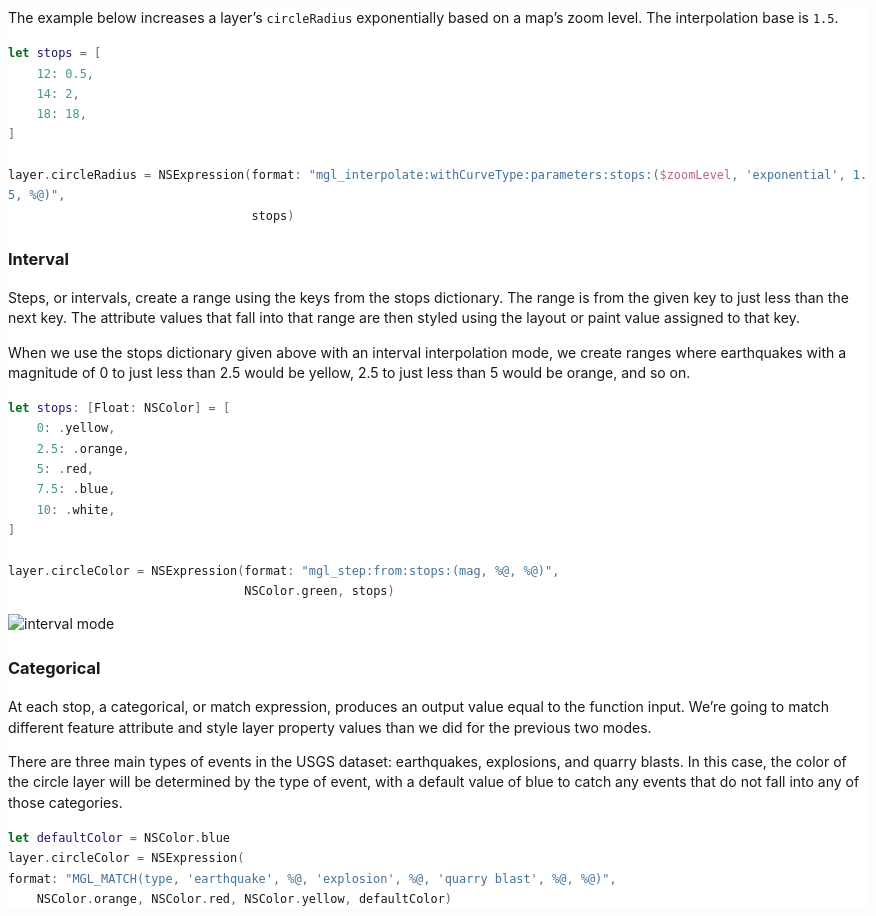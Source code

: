 The example below increases a layer’s `circleRadius` exponentially based on a map’s zoom level. The interpolation base is `1.5`.
```swift
let stops = [
    12: 0.5,
    14: 2,
    18: 18,
]

layer.circleRadius = NSExpression(format: "mgl_interpolate:withCurveType:parameters:stops:($zoomLevel, 'exponential', 1.5, %@)",
                                  stops)
```

### Interval

Steps, or intervals, create a range using the keys from the stops dictionary. The range is from the given key to just less than the next key. The attribute values that fall into that range are then styled using the layout or paint value assigned to that key.

When we use the stops dictionary given above with an interval interpolation mode, we create ranges where earthquakes with a magnitude of 0 to just less than 2.5 would be yellow, 2.5 to just less than 5 would be orange, and so on.
```swift
let stops: [Float: NSColor] = [
    0: .yellow,
    2.5: .orange,
    5: .red,
    7.5: .blue,
    10: .white,
]

layer.circleColor = NSExpression(format: "mgl_step:from:stops:(mag, %@, %@)",
                                 NSColor.green, stops)
```

![interval mode](img/data-driven-styling/interval.png)

### Categorical

At each stop, a categorical, or match expression, produces an output value equal to the function input. We’re going to match different feature attribute and style layer property values than we did for the previous two modes.

There are three main types of events in the USGS dataset: earthquakes, explosions, and quarry blasts. In this case, the color of the circle layer will be determined by the type of event, with a default value of blue to catch any events that do not fall into any of those categories.

```swift
let defaultColor = NSColor.blue
layer.circleColor = NSExpression(
format: "MGL_MATCH(type, 'earthquake', %@, 'explosion', %@, 'quarry blast', %@, %@)",
    NSColor.orange, NSColor.red, NSColor.yellow, defaultColor)
```

